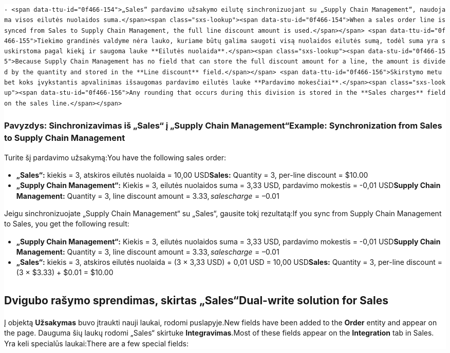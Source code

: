     - <span data-ttu-id="0f466-154">„Sales“ pardavimo užsakymo eilutę sinchronizuojant su „Supply Chain Management“, naudojama visos eilutės nuolaidos suma.</span><span class="sxs-lookup"><span data-stu-id="0f466-154">When a sales order line is synced from Sales to Supply Chain Management, the full line discount amount is used.</span></span> <span data-ttu-id="0f466-155">Tiekimo grandinės valdyme nėra lauko, kuriame būtų galima saugoti visą nuolaidos eilutės sumą, todėl suma yra suskirstoma pagal kiekį ir saugoma lauke **Eilutės nuolaida**.</span><span class="sxs-lookup"><span data-stu-id="0f466-155">Because Supply Chain Management has no field that can store the full discount amount for a line, the amount is divided by the quantity and stored in the **Line discount** field.</span></span> <span data-ttu-id="0f466-156">Skirstymo metu bet koks įvykstantis apvalinimas išsaugomas pardavimo eilutės lauke **Pardavimo mokesčiai**.</span><span class="sxs-lookup"><span data-stu-id="0f466-156">Any rounding that occurs during this division is stored in the **Sales charges** field on the sales line.</span></span>

### <a name="example-synchronization-from-sales-to-supply-chain-management"></a><span data-ttu-id="0f466-157">Pavyzdys: Sinchronizavimas iš „Sales“ į „Supply Chain Management“</span><span class="sxs-lookup"><span data-stu-id="0f466-157">Example: Synchronization from Sales to Supply Chain Management</span></span>

<span data-ttu-id="0f466-158">Turite šį pardavimo užsakymą:</span><span class="sxs-lookup"><span data-stu-id="0f466-158">You have the following sales order:</span></span>

+ <span data-ttu-id="0f466-159">**„Sales“:** kiekis = 3, atskiros eilutės nuolaida = 10,00 USD</span><span class="sxs-lookup"><span data-stu-id="0f466-159">**Sales:** Quantity = 3, per-line discount = $10.00</span></span>
+ <span data-ttu-id="0f466-160">**„Supply Chain Management“:** Kiekis = 3, eilutės nuolaidos suma = 3,33 USD, pardavimo mokestis = -0,01 USD</span><span class="sxs-lookup"><span data-stu-id="0f466-160">**Supply Chain Management:** Quantity = 3, line discount amount = $3.33, sales charge = –$0.01</span></span>

<span data-ttu-id="0f466-161">Jeigu sinchronizuojate „Supply Chain Management“ su „Sales“, gausite tokį rezultatą:</span><span class="sxs-lookup"><span data-stu-id="0f466-161">If you sync from Supply Chain Management to Sales, you get the following result:</span></span>

+ <span data-ttu-id="0f466-162">**„Supply Chain Management“:** Kiekis = 3, eilutės nuolaidos suma = 3,33 USD, pardavimo mokestis = -0,01 USD</span><span class="sxs-lookup"><span data-stu-id="0f466-162">**Supply Chain Management:** Quantity = 3, line discount amount = $3.33, sales charge = –$0.01</span></span>
+ <span data-ttu-id="0f466-163">**„Sales“:** kiekis = 3, atskiros eilutės nuolaida = (3 × 3,33 USD) + 0,01 USD = 10,00 USD</span><span class="sxs-lookup"><span data-stu-id="0f466-163">**Sales:** Quantity = 3, per-line discount = (3 × $3.33) + $0.01 = $10.00</span></span>

## <a name="dual-write-solution-for-sales"></a><span data-ttu-id="0f466-164">Dvigubo rašymo sprendimas, skirtas „Sales“</span><span class="sxs-lookup"><span data-stu-id="0f466-164">Dual-write solution for Sales</span></span>

<span data-ttu-id="0f466-165">Į objektą **Užsakymas** buvo įtraukti nauji laukai, rodomi puslapyje.</span><span class="sxs-lookup"><span data-stu-id="0f466-165">New fields have been added to the **Order** entity and appear on the page.</span></span> <span data-ttu-id="0f466-166">Dauguma šių laukų rodomi „Sales“ skirtuke **Integravimas**.</span><span class="sxs-lookup"><span data-stu-id="0f466-166">Most of these fields appear on the **Integration** tab in Sales.</span></span> <span data-ttu-id="0f466-167">Yra keli specialūs laukai:</span><span class="sxs-lookup"><span data-stu-id="0f466-167">There are a few special fields:</span></span>
